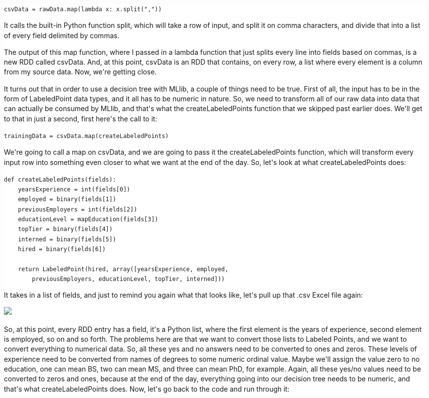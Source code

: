 ```
csvData = rawData.map(lambda x: x.split(",")) 
```

It calls the built-in Python function split, which will take a row of input, and split it on comma characters, and divide that into a list of every field delimited by commas.

The output of this map function, where I passed in a lambda function that just splits every line into fields based on commas, is a new RDD called csvData. And, at this point, csvData is an RDD that contains, on every row, a list where every element is a column from my source data. Now, we're getting close.

It turns out that in order to use a decision tree with MLlib, a couple of things need to be true. First of all, the input has to be in the form of LabeledPoint data types, and it all has to be numeric in nature. So, we need to transform all of our raw data into data that can actually be consumed by MLlib, and that's what the createLabeledPoints function that we skipped past earlier does. We'll get to that in just a second, first here's the call to it:

```
trainingData = csvData.map(createLabeledPoints) 
```



We're going to call a map on csvData, and we are going to pass it the createLabeledPoints function, which will transform every input row into something even closer to what we want at the end of the day. So, let's look at what createLabeledPoints does:

```
def createLabeledPoints(fields): 
    yearsExperience = int(fields[0]) 
    employed = binary(fields[1]) 
    previousEmployers = int(fields[2]) 
    educationLevel = mapEducation(fields[3]) 
    topTier = binary(fields[4]) 
    interned = binary(fields[5]) 
    hired = binary(fields[6]) 
 
    return LabeledPoint(hired, array([yearsExperience, employed, 
        previousEmployers, educationLevel, topTier, interned])) 
```

It takes in a list of fields, and just to remind you again what that looks like, let's pull up that .csv Excel file again:

![](https://github.com/fenago/katacoda-scenarios/raw/master/datascience-machine-learning/datascience-machine-learning-chapter-09-01/steps/12/5.png)

So, at this point, every RDD entry has a field, it's a Python list, where the first element is the years of experience, second element is employed, so on and so forth. The problems here are that we want to convert those lists to Labeled Points, and we want to convert everything to numerical data. So, all these yes and no answers need to be converted to ones and zeros. These levels of experience need to be converted from names of degrees to some numeric ordinal value. Maybe we'll assign the value zero to no education, one can mean BS, two can mean MS, and three can mean PhD, for example. Again, all these yes/no values need to be converted to zeros and ones, because at the end of the day, everything going into our decision tree needs to be numeric, and that's what createLabeledPoints does. Now, let's go back to the code and run through it:
